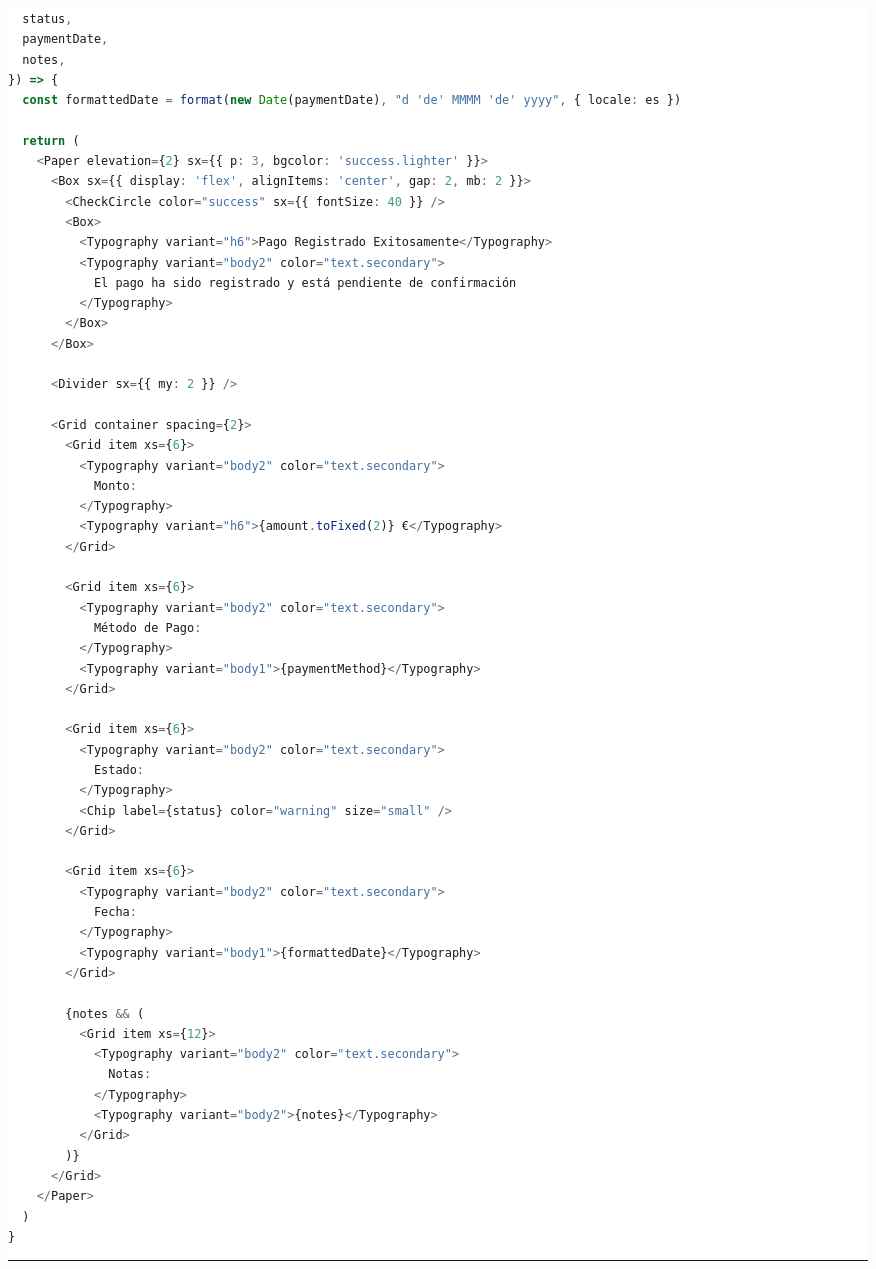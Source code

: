 ```typescript
  status,
  paymentDate,
  notes,
}) => {
  const formattedDate = format(new Date(paymentDate), "d 'de' MMMM 'de' yyyy", { locale: es })

  return (
    <Paper elevation={2} sx={{ p: 3, bgcolor: 'success.lighter' }}>
      <Box sx={{ display: 'flex', alignItems: 'center', gap: 2, mb: 2 }}>
        <CheckCircle color="success" sx={{ fontSize: 40 }} />
        <Box>
          <Typography variant="h6">Pago Registrado Exitosamente</Typography>
          <Typography variant="body2" color="text.secondary">
            El pago ha sido registrado y está pendiente de confirmación
          </Typography>
        </Box>
      </Box>

      <Divider sx={{ my: 2 }} />

      <Grid container spacing={2}>
        <Grid item xs={6}>
          <Typography variant="body2" color="text.secondary">
            Monto:
          </Typography>
          <Typography variant="h6">{amount.toFixed(2)} €</Typography>
        </Grid>

        <Grid item xs={6}>
          <Typography variant="body2" color="text.secondary">
            Método de Pago:
          </Typography>
          <Typography variant="body1">{paymentMethod}</Typography>
        </Grid>

        <Grid item xs={6}>
          <Typography variant="body2" color="text.secondary">
            Estado:
          </Typography>
          <Chip label={status} color="warning" size="small" />
        </Grid>

        <Grid item xs={6}>
          <Typography variant="body2" color="text.secondary">
            Fecha:
          </Typography>
          <Typography variant="body1">{formattedDate}</Typography>
        </Grid>

        {notes && (
          <Grid item xs={12}>
            <Typography variant="body2" color="text.secondary">
              Notas:
            </Typography>
            <Typography variant="body2">{notes}</Typography>
          </Grid>
        )}
      </Grid>
    </Paper>
  )
}
```

---